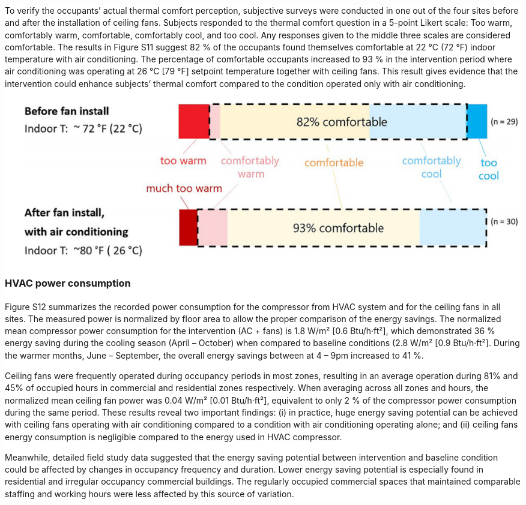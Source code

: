 To verify the occupants’ actual thermal comfort perception, subjective surveys were conducted in one out of the four sites before and after the installation of ceiling fans. Subjects responded to the thermal comfort question in a 5-point Likert scale: Too warm, comfortably warm, comfortable, comfortably cool, and too cool. Any responses given to the middle three scales are considered comfortable. The results in Figure S11 suggest 82 % of the occupants found themselves comfortable at 22 °C (72 °F) indoor temperature with air conditioning. The percentage of comfortable occupants increased to 93 % in the intervention period where air conditioning was operating at 26 °C \[79 °F] setpoint temperature together with ceiling fans. This result gives evidence that the intervention could enhance subjects’ thermal comfort compared to the condition operated only with air conditioning.

![Figure S11 Thermal comfort survey responses at one site before and after retrofit.](<../.gitbook/assets/12 (3).png>)

### HVAC power consumption <a href="#_heading-h.3qwpj7n" id="_heading-h.3qwpj7n"></a>

Figure S12 summarizes the recorded power consumption for the compressor from HVAC system and for the ceiling fans in all sites. The measured power is normalized by floor area to allow the proper comparison of the energy savings. The normalized mean compressor power consumption for the intervention (AC + fans) is 1.8 W/m² \[0.6 Btu/h·ft²], which demonstrated 36 % energy saving during the cooling season (April – October) when compared to baseline conditions (2.8 W/m² \[0.9 Btu/h·ft²]. During the warmer months, June – September, the overall energy savings between at 4 – 9pm increased to 41 %.

Ceiling fans were frequently operated during occupancy periods in most zones, resulting in an average operation during 81% and 45% of occupied hours in commercial and residential zones respectively. When averaging across all zones and hours, the normalized mean ceiling fan power was 0.04 W/m² \[0.01 Btu/h·ft²], equivalent to only 2 % of the compressor power consumption during the same period. These results reveal two important findings: (i) in practice, huge energy saving potential can be achieved with ceiling fans operating with air conditioning compared to a condition with air conditioning operating alone; and (ii) ceiling fans energy consumption is negligible compared to the energy used in HVAC compressor.

Meanwhile, detailed field study data suggested that the energy saving potential between intervention and baseline condition could be affected by changes in occupancy frequency and duration. Lower energy saving potential is especially found in residential and irregular occupancy commercial buildings. The regularly occupied commercial spaces that maintained comparable staffing and working hours were less affected by this source of variation.
